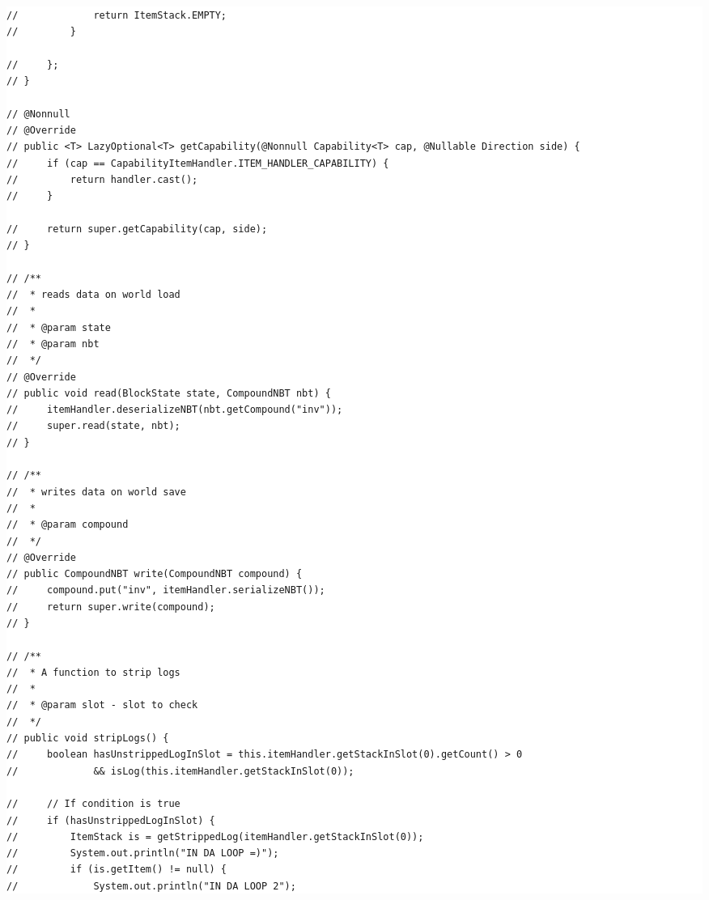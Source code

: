     //             return ItemStack.EMPTY;
    //         }

    //     };
    // }

    // @Nonnull
    // @Override
    // public <T> LazyOptional<T> getCapability(@Nonnull Capability<T> cap, @Nullable Direction side) {
    //     if (cap == CapabilityItemHandler.ITEM_HANDLER_CAPABILITY) {
    //         return handler.cast();
    //     }

    //     return super.getCapability(cap, side);
    // }

    // /**
    //  * reads data on world load
    //  * 
    //  * @param state
    //  * @param nbt
    //  */
    // @Override
    // public void read(BlockState state, CompoundNBT nbt) {
    //     itemHandler.deserializeNBT(nbt.getCompound("inv"));
    //     super.read(state, nbt);
    // }

    // /**
    //  * writes data on world save
    //  * 
    //  * @param compound
    //  */
    // @Override
    // public CompoundNBT write(CompoundNBT compound) {
    //     compound.put("inv", itemHandler.serializeNBT());
    //     return super.write(compound);
    // }

    // /**
    //  * A function to strip logs
    //  * 
    //  * @param slot - slot to check
    //  */
    // public void stripLogs() {
    //     boolean hasUnstrippedLogInSlot = this.itemHandler.getStackInSlot(0).getCount() > 0
    //             && isLog(this.itemHandler.getStackInSlot(0));

    //     // If condition is true
    //     if (hasUnstrippedLogInSlot) {
    //         ItemStack is = getStrippedLog(itemHandler.getStackInSlot(0));
    //         System.out.println("IN DA LOOP =)");
    //         if (is.getItem() != null) {
    //             System.out.println("IN DA LOOP 2");
